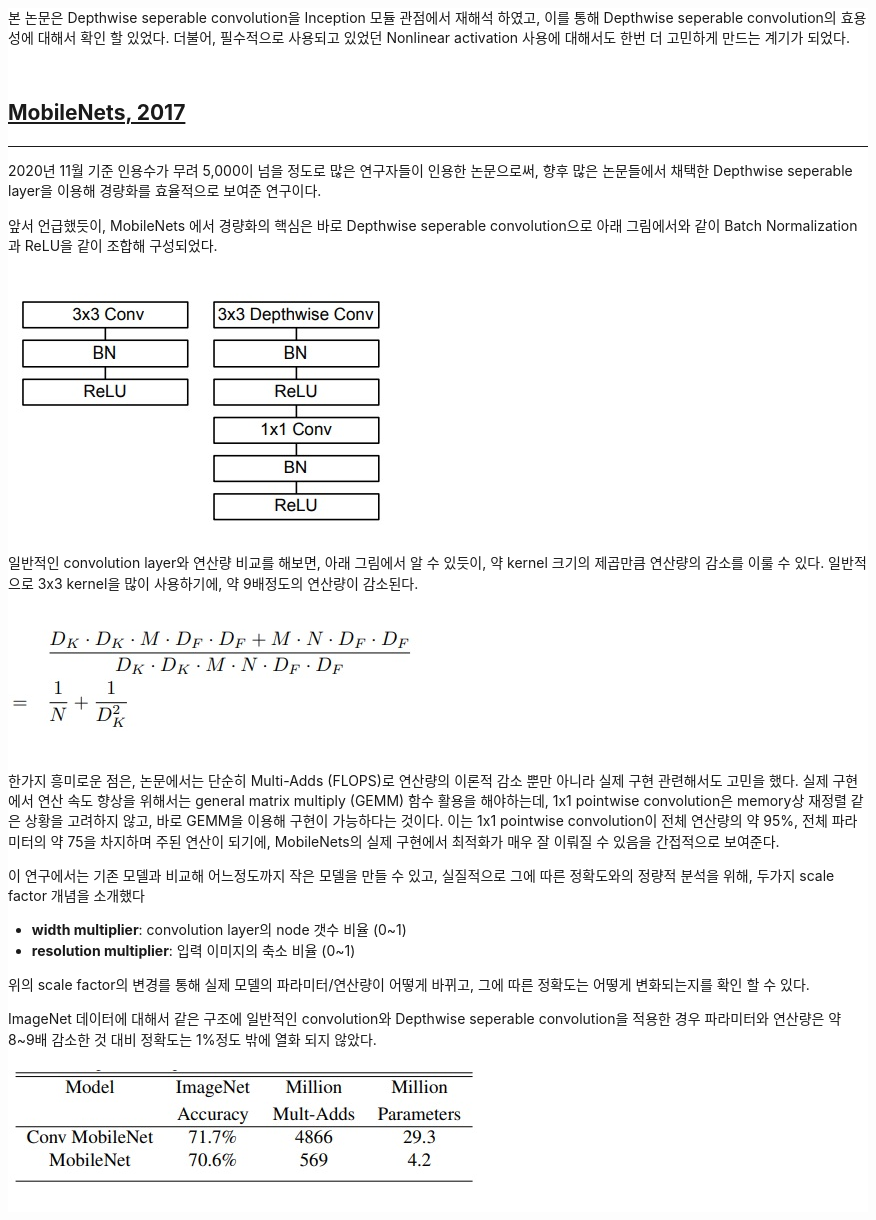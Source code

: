 
본 논문은 Depthwise seperable convolution을 Inception 모듈 관점에서 재해석 하였고, 이를 통해 Depthwise seperable convolution의 효용성에 대해서 확인 할 있었다. 더불어, 필수적으로 사용되고 있었던 Nonlinear activation 사용에 대해서도 한번 더 고민하게 만드는 계기가 되었다.
</br></br>

## [MobileNets, 2017](https://arxiv.org/pdf/1704.04861.pdf)
---
2020년 11월 기준 인용수가 무려 5,000이 넘을 정도로 많은 연구자들이 인용한 논문으로써, 향후 많은 논문들에서 채택한 Depthwise seperable layer을 이용해 경량화를 효율적으로 보여준 연구이다.

앞서 언급했듯이, MobileNets 에서 경량화의 핵심은 바로 Depthwise seperable convolution으로 아래 그림에서와 같이 Batch Normalization과 ReLU을 같이 조합해 구성되었다.
</br></br>
![일반적인 convolution과 depthwise seperable convolution blockdiagram](./images/Convolution_layer_optimization_v1/blockdiagram_dsc.jpg)
</br></br>
일반적인 convolution layer와 연산량 비교를 해보면, 아래 그림에서 알 수 있듯이, 약 kernel 크기의 제곱만큼 연산량의 감소를 이룰 수 있다. 일반적으로 3x3 kernel을 많이 사용하기에, 약 9배정도의 연산량이 감소된다.
</br></br>
![연산량 비교](./images/Convolution_layer_optimization_v1/flops_mobilenets.jpg)
</br></br>

한가지 흥미로운 점은, 논문에서는 단순히 Multi-Adds (FLOPS)로 연산량의 이론적 감소 뿐만 아니라 실제 구현 관련해서도 고민을 했다. 실제 구현에서 연산 속도 향상을 위해서는 general matrix multiply (GEMM) 함수 활용을 해야하는데, 1x1 pointwise convolution은 memory상 재정렬 같은 상황을 고려하지 않고, 바로 GEMM을 이용해 구현이 가능하다는 것이다. 이는 1x1 pointwise convolution이 전체 연산량의 약 95%, 전체 파라미터의 약 75을 차지하며 주된 연산이 되기에, MobileNets의 실제 구현에서 최적화가 매우 잘 이뤄질 수 있음을 간접적으로 보여준다.

이 연구에서는 기존 모델과 비교해 어느정도까지 작은 모델을 만들 수 있고, 실질적으로 그에 따른 정확도와의 정량적 분석을 위해, 두가지 scale factor 개념을 소개했다
- __width multiplier__: convolution layer의 node 갯수 비율 (0~1)
- __resolution multiplier__: 입력 이미지의 축소 비율 (0~1)

위의 scale factor의 변경를 통해 실제 모델의 파라미터/연산량이 어떻게 바뀌고, 그에 따른 정확도는 어떻게 변화되는지를 확인 할 수 있다.

ImageNet 데이터에 대해서 같은 구조에 일반적인 convolution와 Depthwise seperable convolution을 적용한 경우 파라미터와 연산량은 약 8~9배 감소한 것 대비 정확도는 1%정도 밖에 열화 되지 않았다.
</br></br>
![성능 및 정확도 비교, ImageNet 데이터](./images/Convolution_layer_optimization_v1/accuracy_mobilenets.jpg)
</br></br>
